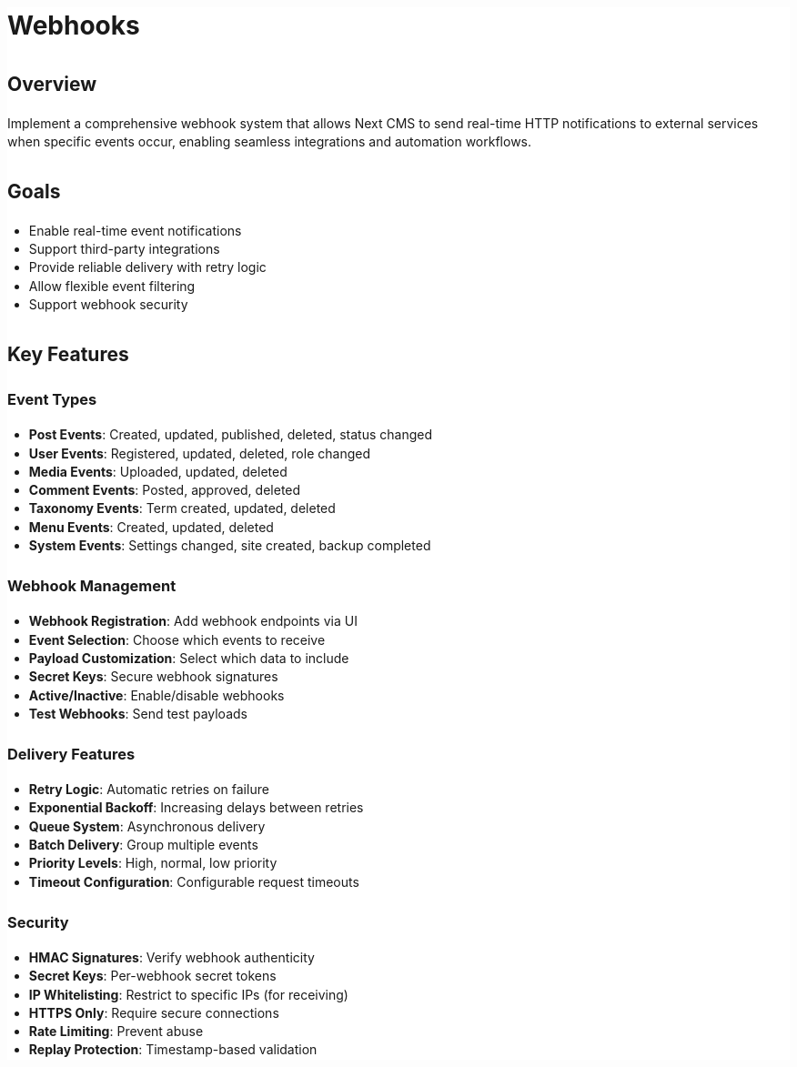 # Webhooks

## Overview
Implement a comprehensive webhook system that allows Next CMS to send real-time HTTP notifications to external services when specific events occur, enabling seamless integrations and automation workflows.

## Goals
- Enable real-time event notifications
- Support third-party integrations
- Provide reliable delivery with retry logic
- Allow flexible event filtering
- Support webhook security

## Key Features

### Event Types
- **Post Events**: Created, updated, published, deleted, status changed
- **User Events**: Registered, updated, deleted, role changed
- **Media Events**: Uploaded, updated, deleted
- **Comment Events**: Posted, approved, deleted
- **Taxonomy Events**: Term created, updated, deleted
- **Menu Events**: Created, updated, deleted
- **System Events**: Settings changed, site created, backup completed

### Webhook Management
- **Webhook Registration**: Add webhook endpoints via UI
- **Event Selection**: Choose which events to receive
- **Payload Customization**: Select which data to include
- **Secret Keys**: Secure webhook signatures
- **Active/Inactive**: Enable/disable webhooks
- **Test Webhooks**: Send test payloads

### Delivery Features
- **Retry Logic**: Automatic retries on failure
- **Exponential Backoff**: Increasing delays between retries
- **Queue System**: Asynchronous delivery
- **Batch Delivery**: Group multiple events
- **Priority Levels**: High, normal, low priority
- **Timeout Configuration**: Configurable request timeouts

### Security
- **HMAC Signatures**: Verify webhook authenticity
- **Secret Keys**: Per-webhook secret tokens
- **IP Whitelisting**: Restrict to specific IPs (for receiving)
- **HTTPS Only**: Require secure connections
- **Rate Limiting**: Prevent abuse
- **Replay Protection**: Timestamp-based validation
